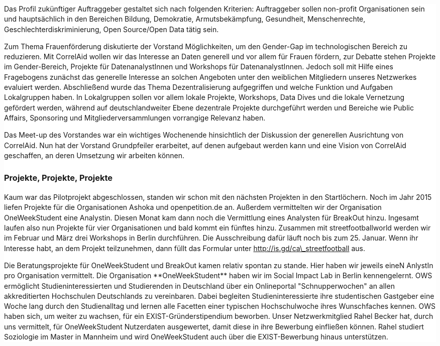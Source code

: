 Das Profil zukünftiger Auftraggeber gestaltet sich nach folgenden
Kriterien: Auftraggeber sollen non-profit Organisationen sein und
hauptsächlich in den Bereichen Bildung, Demokratie, Armutsbekämpfung,
Gesundheit, Menschenrechte, Geschlechterdiskriminierung, Open
Source/Open Data tätig sein.

Zum Thema Frauenförderung diskutierte der Vorstand Möglichkeiten, um den
Gender-Gap im technologischen Bereich zu reduzieren. Mit CorrelAid
wollen wir das Interesse an Daten generell und vor allem für Frauen
fördern, zur Debatte stehen Projekte im Gender-Bereich, Projekte für
DatenanalystInnen und Workshops für DatenanalystInnen. Jedoch soll mit
Hilfe eines Fragebogens zunächst das generelle Interesse an solchen
Angeboten unter den weiblichen Mitgliedern unseres Netzwerkes evaluiert
werden. Abschließend wurde das Thema Dezentralisierung aufgegriffen und
welche Funktion und Aufgaben Lokalgruppen haben. In Lokalgruppen sollen
vor allem lokale Projekte, Workshops, Data Dives und die lokale
Vernetzung gefördert werden, während auf deutschlandweiter Ebene
dezentrale Projekte durchgeführt werden und Bereiche wie Public Affairs,
Sponsoring und Mitgliederversammlungen vorrangige Relevanz haben.

Das Meet-up des Vorstandes war ein wichtiges Wochenende hinsichtlich der
Diskussion der generellen Ausrichtung von CorrelAid. Nun hat der
Vorstand Grundpfeiler erarbeitet, auf denen aufgebaut werden kann und
eine Vision von CorrelAid geschaffen, an deren Umsetzung wir arbeiten
können.

### Projekte, Projekte, Projekte

Kaum war das Pilotprojekt abgeschlossen, standen wir schon mit den
nächsten Projekten in den Startlöchern. Noch im Jahr 2015 liefen
Projekte für die Organisationen Ashoka und openpetition.de an. Außerdem
vermittelten wir der Organisation OneWeekStudent eine Analystin. Diesen
Monat kam dann noch die Vermittlung eines Analysten für BreakOut hinzu.
Ingesamt laufen also nun Projekte für vier Organisationen und bald kommt
ein fünftes hinzu. Zusammen mit streetfootballworld werden wir im
Februar und März drei Workshops in Berlin durchführen. Die Ausschreibung
dafür läuft noch bis zum 25. Januar. Wenn ihr Interesse habt, an dem
Projekt teilzunehmen, dann füllt das Formular unter
http://is.gd/ca\_streetfootball aus.

Die Beratungsprojekte für OneWeekStudent und BreakOut kamen relativ
spontan zu stande. Hier haben wir jeweils eineN AnlystIn pro
Organisation vermittelt. Die Organisation \*\*OneWeekStudent\*\* haben
wir im Social Impact Lab in Berlin kennengelernt. OWS ermöglicht
Studieninteressierten und Studierenden in Deutschland über ein
Onlineportal "Schnupperwochen" an allen akkreditierten Hochschulen
Deutschlands zu vereinbaren. Dabei begleiten Studieninteressierte ihre
studentischen Gastgeber eine Woche lang durch den Studienalltag und
lernen alle Facetten einer typischen Hochschulwoche ihres Wunschfaches
kennen. OWS haben sich, um weiter zu wachsen, für ein
EXIST-Gründerstipendium beworben. Unser Netzwerkmitglied Rahel Becker
hat, durch uns vermittelt, für OneWeekStudent Nutzerdaten ausgewertet,
damit diese in ihre Bewerbung einfließen können. Rahel studiert
Soziologie im Master in Mannheim und wird OneWeekStudent auch über die
EXIST-Bewerbung hinaus unterstützen.
